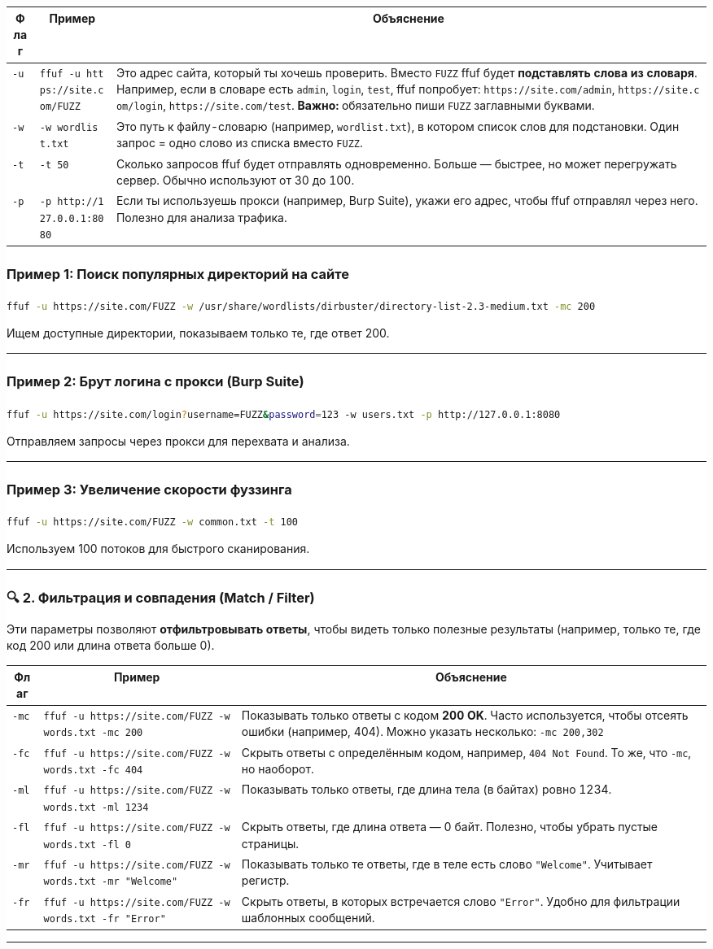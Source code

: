 | Флаг | Пример                          | Объяснение                                                                                                                                                                                                                                                                                                           |
| ---- | ------------------------------- | -------------------------------------------------------------------------------------------------------------------------------------------------------------------------------------------------------------------------------------------------------------------------------------------------------------------- |
| `-u` | `ffuf -u https://site.com/FUZZ` | Это адрес сайта, который ты хочешь проверить. Вместо `FUZZ` ffuf будет **подставлять слова из словаря**. Например, если в словаре есть `admin`, `login`, `test`, ffuf попробует: `https://site.com/admin`, `https://site.com/login`, `https://site.com/test`. **Важно:** обязательно пиши `FUZZ` заглавными буквами. |
| `-w` | `-w wordlist.txt`               | Это путь к файлу-словарю (например, `wordlist.txt`), в котором список слов для подстановки. Один запрос = одно слово из списка вместо `FUZZ`.                                                                                                                                                                        |
| `-t` | `-t 50`                         | Сколько запросов ffuf будет отправлять одновременно. Больше — быстрее, но может перегружать сервер. Обычно используют от 30 до 100.                                                                                                                                                                                  |
| `-p` | `-p http://127.0.0.1:8080`      | Если ты используешь прокси (например, Burp Suite), укажи его адрес, чтобы ffuf отправлял через него. Полезно для анализа трафика.                                                                                                                                                                                    |

### Пример 1: Поиск популярных директорий на сайте

```bash
ffuf -u https://site.com/FUZZ -w /usr/share/wordlists/dirbuster/directory-list-2.3-medium.txt -mc 200
```

Ищем доступные директории, показываем только те, где ответ 200.

---

### Пример 2: Брут логина с прокси (Burp Suite)

```bash
ffuf -u https://site.com/login?username=FUZZ&password=123 -w users.txt -p http://127.0.0.1:8080
```

Отправляем запросы через прокси для перехвата и анализа.

---

### Пример 3: Увеличение скорости фуззинга

```bash
ffuf -u https://site.com/FUZZ -w common.txt -t 100
```

Используем 100 потоков для быстрого сканирования.

---

### 🔍 **2. Фильтрация и совпадения (Match / Filter)**

Эти параметры позволяют **отфильтровывать ответы**, чтобы видеть только полезные результаты (например, только те, где код 200 или длина ответа больше 0).

| Флаг  | Пример                                                     | Объяснение                                                                                                                                    |
| ----- | ---------------------------------------------------------- | --------------------------------------------------------------------------------------------------------------------------------------------- |
| `-mc` | `ffuf -u https://site.com/FUZZ -w words.txt -mc 200`       | Показывать только ответы с кодом **200 OK**. Часто используется, чтобы отсеять ошибки (например, 404). Можно указать несколько: `-mc 200,302` |
| `-fc` | `ffuf -u https://site.com/FUZZ -w words.txt -fc 404`       | Скрыть ответы с определённым кодом, например, `404 Not Found`. То же, что `-mc`, но наоборот.                                                 |
| `-ml` | `ffuf -u https://site.com/FUZZ -w words.txt -ml 1234`      | Показывать только ответы, где длина тела (в байтах) ровно 1234.                                                                               |
| `-fl` | `ffuf -u https://site.com/FUZZ -w words.txt -fl 0`         | Скрыть ответы, где длина ответа — 0 байт. Полезно, чтобы убрать пустые страницы.                                                              |
| `-mr` | `ffuf -u https://site.com/FUZZ -w words.txt -mr "Welcome"` | Показывать только те ответы, где в теле есть слово `"Welcome"`. Учитывает регистр.                                                            |
| `-fr` | `ffuf -u https://site.com/FUZZ -w words.txt -fr "Error"`   | Скрыть ответы, в которых встречается слово `"Error"`. Удобно для фильтрации шаблонных сообщений.                                              |

---